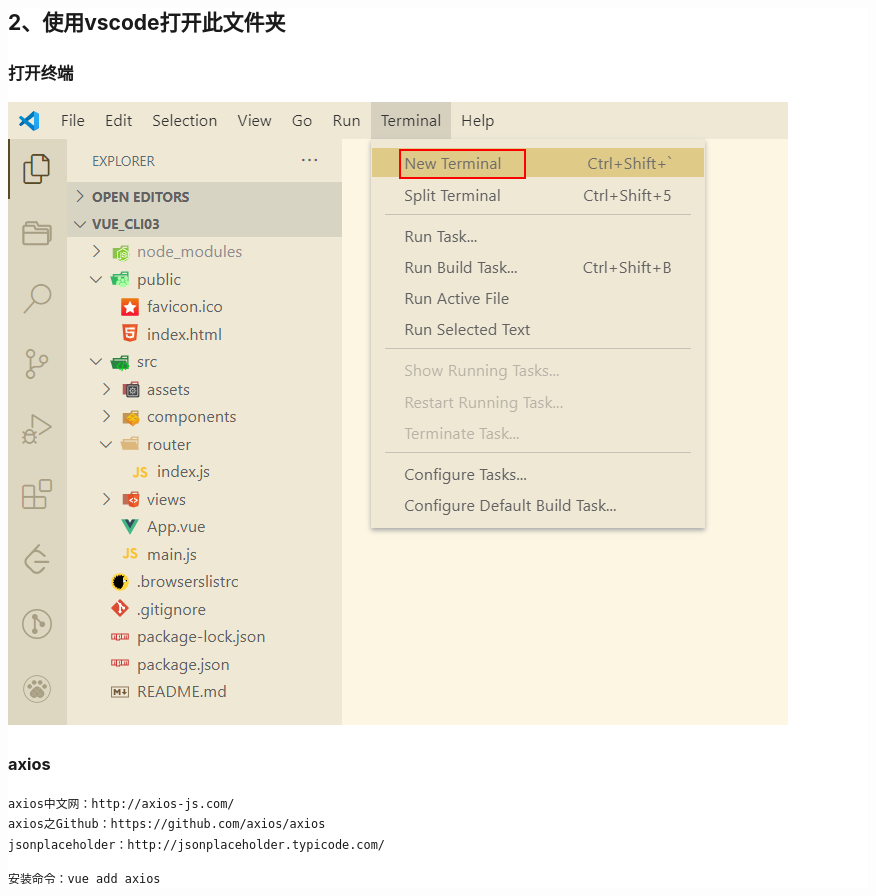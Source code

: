 ## 2、使用vscode打开此文件夹

### 打开终端

![image-20201014213331233](images/image-20201014213331233.png)

### axios

```http
axios中文网：http://axios-js.com/
axios之Github：https://github.com/axios/axios
jsonplaceholder：http://jsonplaceholder.typicode.com/
```

```
安装命令：vue add axios
```
